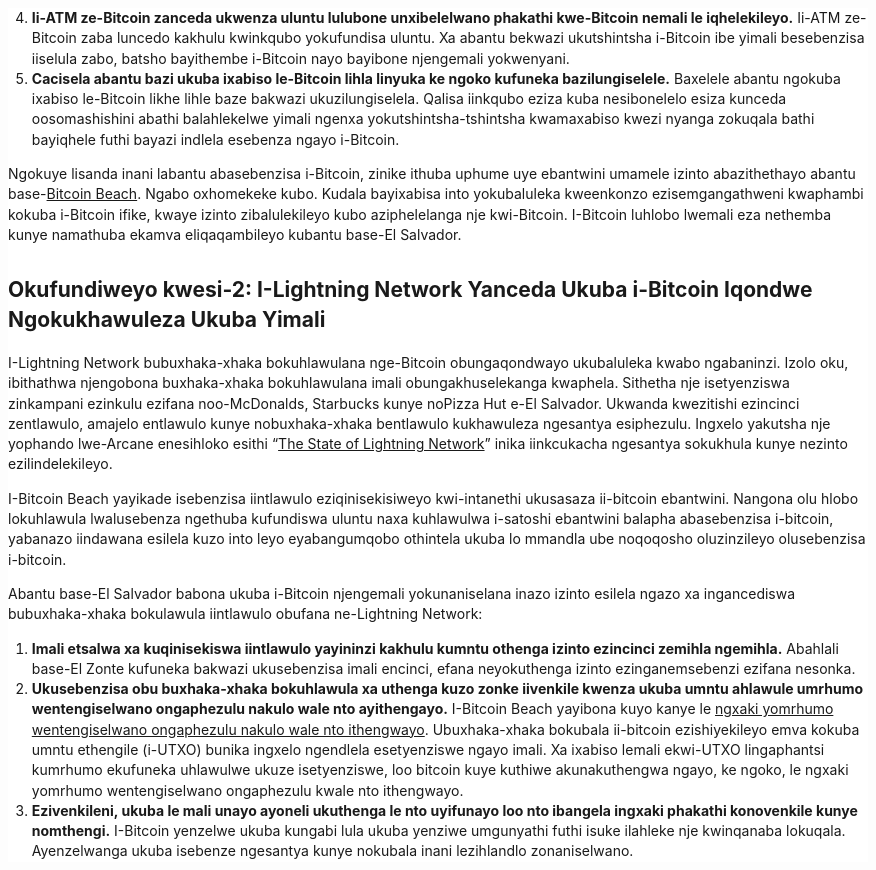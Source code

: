 4. **Ii-ATM ze-Bitcoin zanceda ukwenza uluntu lulubone unxibelelwano phakathi kwe-Bitcoin nemali le iqhelekileyo.** Ii-ATM ze-Bitcoin zaba luncedo kakhulu 
kwinkqubo yokufundisa uluntu. Xa abantu bekwazi ukutshintsha i-Bitcoin ibe yimali 
besebenzisa iiselula zabo, batsho bayithembe i-Bitcoin nayo bayibone njengemali 
yokwenyani.
5. **Cacisela abantu bazi ukuba ixabiso le-Bitcoin lihla linyuka ke ngoko kufuneka bazilungiselele.** Baxelele abantu ngokuba ixabiso le-Bitcoin likhe lihle baze bakwazi 
ukuzilungiselela. Qalisa iinkqubo eziza kuba nesibonelelo esiza kunceda 
oosomashishini abathi balahlekelwe yimali ngenxa yokutshintsha-tshintsha 
kwamaxabiso kwezi nyanga zokuqala bathi bayiqhele futhi bayazi indlela esebenza 
ngayo i-Bitcoin.

Ngokuye lisanda inani labantu abasebenzisa i-Bitcoin, zinike ithuba uphume uye ebantwini 
umamele izinto abazithethayo abantu base-[Bitcoin Beach](http://bitcoinbeach.com/). Ngabo oxhomekeke kubo. 
Kudala bayixabisa into yokubaluleka kweenkonzo ezisemgangathweni kwaphambi kokuba 
i-Bitcoin ifike, kwaye izinto zibalulekileyo kubo aziphelelanga nje kwi-Bitcoin. I-Bitcoin 
luhlobo lwemali eza nethemba kunye namathuba ekamva eliqaqambileyo kubantu base-El 
Salvador.

## Okufundiweyo kwesi-2: I-Lightning Network Yanceda Ukuba i-Bitcoin Iqondwe Ngokukhawuleza Ukuba Yimali

I-Lightning Network bubuxhaka-xhaka bokuhlawulana nge-Bitcoin obungaqondwayo 
ukubaluleka kwabo ngabaninzi. Izolo oku, ibithathwa njengobona buxhaka-xhaka 
bokuhlawulana imali obungakhuselekanga kwaphela. Sithetha nje isetyenziswa zinkampani 
ezinkulu ezifana noo-McDonalds, Starbucks kunye noPizza Hut e-El Salvador. Ukwanda 
kwezitishi ezincinci zentlawulo, amajelo entlawulo kunye nobuxhaka-xhaka bentlawulo 
kukhawuleza ngesantya esiphezulu. Ingxelo yakutsha nje yophando lwe-Arcane enesihloko 
esithi “[The State of Lightning Network](https://www.research.arcane.no/the-state-of-lightning)” inika iinkcukacha ngesantya sokukhula kunye 
nezinto ezilindelekileyo.

I-Bitcoin Beach yayikade isebenzisa iintlawulo eziqinisekisiweyo kwi-intanethi ukusasaza 
ii-bitcoin ebantwini. Nangona olu hlobo lokuhlawula lwalusebenza ngethuba kufundiswa 
uluntu naxa kuhlawulwa i-satoshi ebantwini balapha abasebenzisa i-bitcoin, yabanazo 
iindawana esilela kuzo into leyo eyabangumqobo othintela ukuba lo mmandla ube 
noqoqosho oluzinzileyo olusebenzisa i-bitcoin.

Abantu base-El Salvador babona ukuba i-Bitcoin njengemali yokunaniselana inazo izinto 
esilela ngazo xa ingancediswa bubuxhaka-xhaka bokulawula iintlawulo obufana 
ne-Lightning Network:

1. **Imali etsalwa xa kuqinisekiswa iintlawulo yayininzi kakhulu kumntu othenga izinto ezincinci zemihla ngemihla.**  Abahlali base-El Zonte kufuneka 
bakwazi ukusebenzisa imali encinci, efana neyokuthenga izinto 
ezinganemsebenzi ezifana nesonka.
2. **Ukusebenzisa obu buxhaka-xhaka bokuhlawula xa uthenga kuzo zonke iivenkile kwenza ukuba umntu ahlawule umrhumo wentengiselwano ongaphezulu nakulo wale nto ayithengayo.** I-Bitcoin Beach yayibona kuyo kanye le [ngxaki yomrhumo wentengiselwano ongaphezulu nakulo wale nto ithengwayo](https://bitcoin.stackexchange.com/questions/10986/what-is-meant-by-bitcoin-dust). Ubuxhaka-xhaka 
bokubala ii-bitcoin ezishiyekileyo emva kokuba umntu ethengile (i-UTXO) bunika 
ingxelo ngendlela esetyenziswe ngayo imali. Xa ixabiso lemali ekwi-UTXO 
lingaphantsi kumrhumo ekufuneka uhlawulwe ukuze isetyenziswe, loo bitcoin 
kuye kuthiwe akunakuthengwa ngayo, ke ngoko, le ngxaki yomrhumo 
wentengiselwano ongaphezulu kwale nto ithengwayo.
3. **Ezivenkileni, ukuba le mali unayo ayoneli ukuthenga le nto uyifunayo loo nto ibangela ingxaki phakathi konovenkile kunye nomthengi.** I-Bitcoin 
yenzelwe ukuba kungabi lula ukuba yenziwe umgunyathi futhi isuke ilahleke nje 
kwinqanaba lokuqala. Ayenzelwanga ukuba isebenze ngesantya kunye 
nokubala inani lezihlandlo zonaniselwano. 
